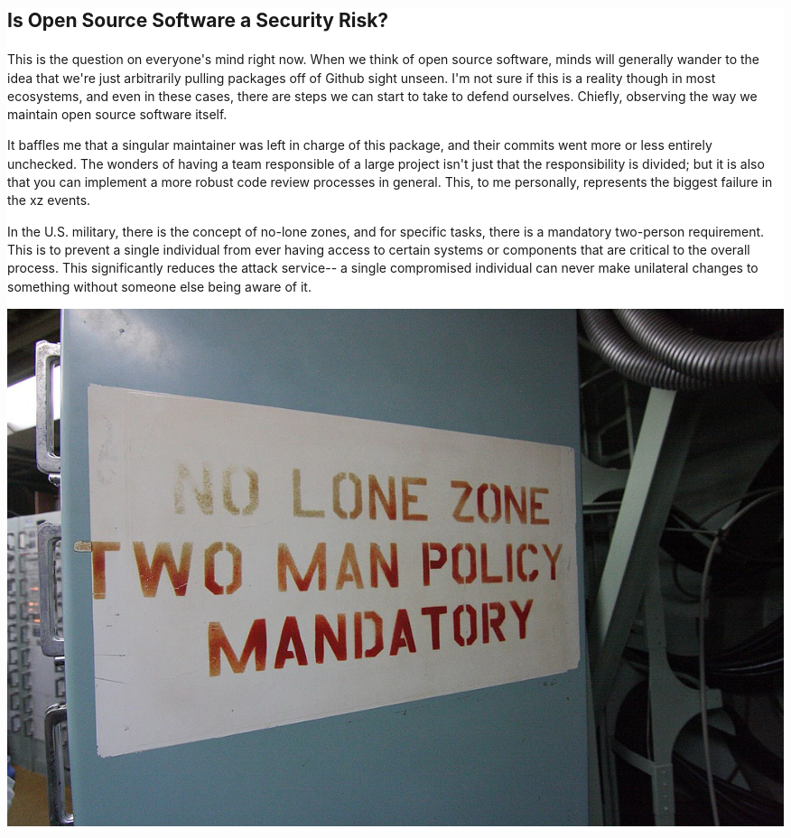 ## Is Open Source Software a Security Risk?

This is the question on everyone's mind right now. When we think of open source software, minds will generally wander to the idea
that we're just arbitrarily pulling packages off of Github sight unseen. I'm not sure if this is a reality though in most ecosystems,
and even in these cases, there are steps we can start to take to defend ourselves. Chiefly, observing the way we maintain open source software itself.

It baffles me that a singular maintainer was left in charge of this package, and their commits went more or less entirely unchecked.
The wonders of having a team responsible of a large project isn't just that the responsibility is divided; but it is also that you can implement a more robust code
review processes in general. This, to me personally, represents the biggest failure in the xz events.

In the U.S. military, there is the concept of no-lone zones, and for specific tasks, there is a mandatory two-person requirement.
This is to prevent a single individual from ever having access to certain systems or components that are critical to the overall process.
This significantly reduces the attack service-- a single compromised individual can never make unilateral changes to something without someone else being aware of it.

![No-Lone Zone](nolonezone.jpg "No-Lone Zone [© Steven Miller CC BY 2.0](https://www.flickr.com/photos/aloha75/6109624143/)")
